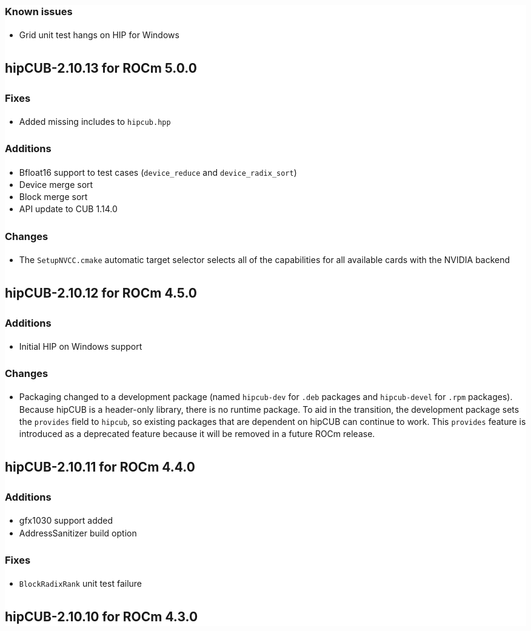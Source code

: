 ### Known issues

* Grid unit test hangs on HIP for Windows

## hipCUB-2.10.13 for ROCm 5.0.0

### Fixes

* Added missing includes to `hipcub.hpp`

### Additions

* Bfloat16 support to test cases (`device_reduce` and `device_radix_sort`)
* Device merge sort
* Block merge sort
* API update to CUB 1.14.0

### Changes

* The `SetupNVCC.cmake` automatic target selector selects all of the capabilities for all available cards
  with the NVIDIA backend

## hipCUB-2.10.12 for ROCm 4.5.0

### Additions

* Initial HIP on Windows support

### Changes

* Packaging changed to a development package (named `hipcub-dev` for `.deb` packages and
  `hipcub-devel` for `.rpm` packages). Because hipCUB is a header-only library, there is no runtime
  package. To aid in the transition, the development package sets the `provides` field to `hipcub`, so
  existing packages that are dependent on hipCUB can continue to work. This `provides` feature is
  introduced as a deprecated feature because it will be removed in a future ROCm release.

## hipCUB-2.10.11 for ROCm 4.4.0

### Additions

* gfx1030 support added
* AddressSanitizer build option

### Fixes

* `BlockRadixRank` unit test failure

## hipCUB-2.10.10 for ROCm 4.3.0
